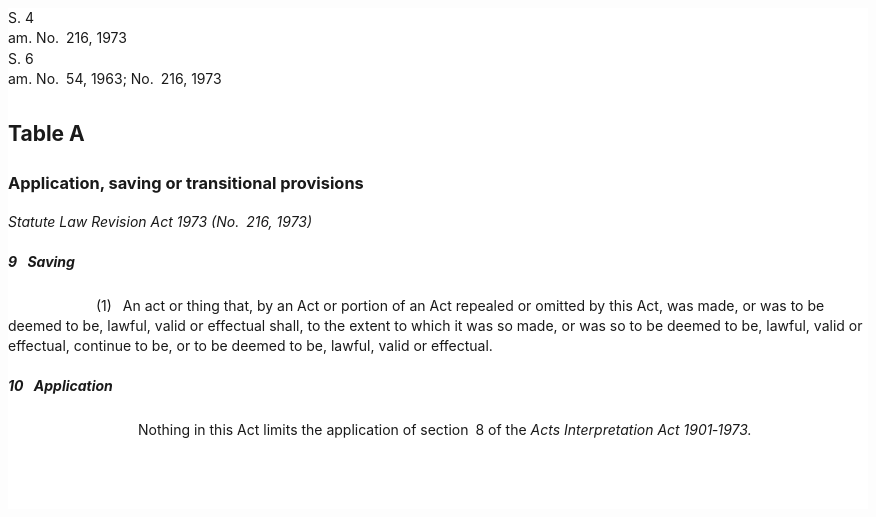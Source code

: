   <td>
    <div>S. 4</div>
  </td>
  <td>
    <div>am. No. 216, 1973</div>
  </td>
</tr>
<tr>
  <td>
    <div>S. 6</div>
  </td>
  <td>
    <div>am. No. 54, 1963; No. 216, 1973</div>
  </td>
</tr></table>

## Table A

### Application, saving or transitional provisions

_Statute Law Revision Act 1973 (No. 216, 1973)_

##### 9  Saving

             (1)  An act or thing that, by an Act or portion of an Act repealed or omitted by this Act, was made, or was to be deemed to be, lawful, valid or effectual shall, to the extent to which it was so made, or was so to be deemed to be, lawful, valid or effectual, continue to be, or to be deemed to be, lawful, valid or effectual.

##### 10  Application

                   Nothing in this Act limits the application of section 8 of the _Acts Interpretation Act 1901‑1973._

 

 
